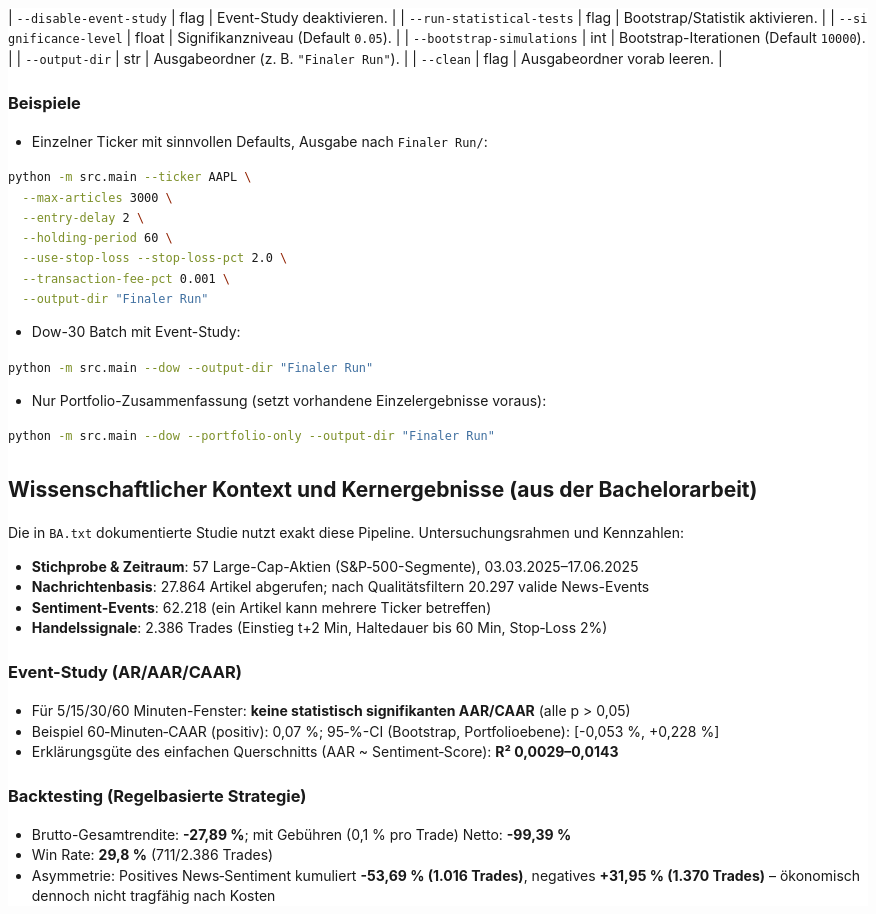 | `--disable-event-study` | flag | Event-Study deaktivieren. |
| `--run-statistical-tests` | flag | Bootstrap/Statistik aktivieren. |
| `--significance-level` | float | Signifikanzniveau (Default `0.05`). |
| `--bootstrap-simulations` | int | Bootstrap-Iterationen (Default `10000`). |
| `--output-dir` | str | Ausgabeordner (z. B. `"Finaler Run"`). |
| `--clean` | flag | Ausgabeordner vorab leeren. |

### Beispiele

- Einzelner Ticker mit sinnvollen Defaults, Ausgabe nach `Finaler Run/`:
```bash
python -m src.main --ticker AAPL \
  --max-articles 3000 \
  --entry-delay 2 \
  --holding-period 60 \
  --use-stop-loss --stop-loss-pct 2.0 \
  --transaction-fee-pct 0.001 \
  --output-dir "Finaler Run"
```

- Dow-30 Batch mit Event-Study:
```bash
python -m src.main --dow --output-dir "Finaler Run"
```

- Nur Portfolio-Zusammenfassung (setzt vorhandene Einzelergebnisse voraus):
```bash
python -m src.main --dow --portfolio-only --output-dir "Finaler Run"
```

## Wissenschaftlicher Kontext und Kernergebnisse (aus der Bachelorarbeit)

Die in `BA.txt` dokumentierte Studie nutzt exakt diese Pipeline. Untersuchungsrahmen und Kennzahlen:

- **Stichprobe & Zeitraum**: 57 Large-Cap-Aktien (S&P‑500-Segmente), 03.03.2025–17.06.2025
- **Nachrichtenbasis**: 27.864 Artikel abgerufen; nach Qualitätsfiltern 20.297 valide News-Events
- **Sentiment-Events**: 62.218 (ein Artikel kann mehrere Ticker betreffen)
- **Handelssignale**: 2.386 Trades (Einstieg t+2 Min, Haltedauer bis 60 Min, Stop‑Loss 2%)

### Event-Study (AR/AAR/CAAR)
- Für 5/15/30/60 Minuten-Fenster: **keine statistisch signifikanten AAR/CAAR** (alle p > 0,05)
- Beispiel 60‑Minuten‑CAAR (positiv): 0,07 %; 95‑%-CI (Bootstrap, Portfolioebene): [-0,053 %, +0,228 %]
- Erklärungsgüte des einfachen Querschnitts (AAR ~ Sentiment‑Score): **R² 0,0029–0,0143**

### Backtesting (Regelbasierte Strategie)
- Brutto-Gesamtrendite: **-27,89 %**; mit Gebühren (0,1 % pro Trade) Netto: **-99,39 %**
- Win Rate: **29,8 %** (711/2.386 Trades)
- Asymmetrie: Positives News‑Sentiment kumuliert **-53,69 % (1.016 Trades)**, negatives **+31,95 % (1.370 Trades)** – ökonomisch dennoch nicht tragfähig nach Kosten
